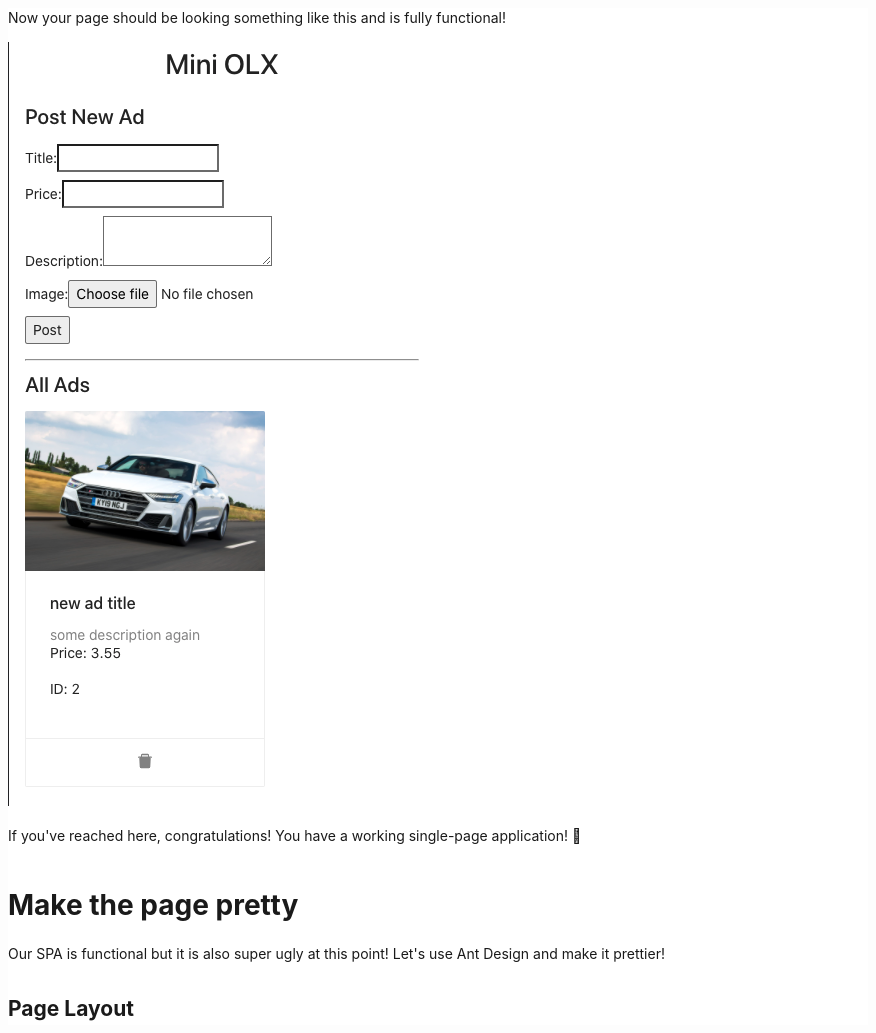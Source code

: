 Now your page should be looking something like this and is fully functional!

![](docs/images/04-ads.png)

If you've reached here, congratulations! You have a working single-page application! 🎉

# Make the page pretty

Our SPA is functional but it is also super ugly at this point! Let's use Ant Design and make it prettier!

## Page Layout
